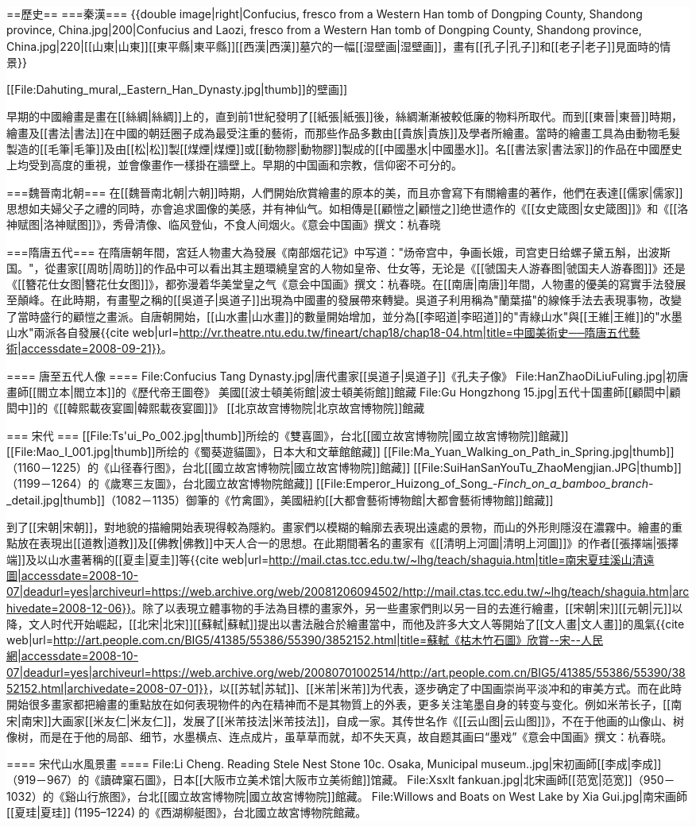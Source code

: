 ==歷史==
===秦漢===
{{double image|right|Confucius, fresco from a Western Han tomb of Dongping County, Shandong province, China.jpg|200|Confucius and Laozi, fresco from a Western Han tomb of Dongping County, Shandong province, China.jpg|220|[[山東|山東]][[東平縣|東平縣]][[西漢|西漢]]墓穴的一幅[[湿壁画|湿壁画]]，畫有[[孔子|孔子]]和[[老子|老子]]見面時的情景}}

[[File:Dahuting_mural,_Eastern_Han_Dynasty.jpg|thumb]]的壁画]]

早期的中國繪畫是畫在[[絲綢|絲綢]]上的，直到前1世紀發明了[[紙張|紙張]]後，絲綢漸漸被較低廉的物料所取代。而到[[東晉|東晉]]時期，繪畫及[[書法|書法]]在中國的朝廷圈子成為最受注重的藝術，而那些作品多數由[[貴族|貴族]]及學者所繪畫。當時的繪畫工具為由動物毛髮製造的[[毛筆|毛筆]]及由[[松|松]]製[[煤煙|煤煙]]或[[動物膠|動物膠]]製成的[[中國墨水|中國墨水]]。名[[書法家|書法家]]的作品在中國歷史上均受到高度的重視，並會像畫作一樣掛在牆壁上。早期的中国画和宗教，信仰密不可分的。

===魏晉南北朝===
在[[魏晉南北朝|六朝]]時期，人們開始欣賞繪畫的原本的美，而且亦會寫下有關繪畫的著作，他們在表達[[儒家|儒家]]思想如夫婦父子之禮的同時，亦會追求圖像的美感，并有神仙气。如相傳是[[顧愷之|顧愷之]]绝世遗作的《[[女史箴图|女史箴图]]》和《[[洛神赋图|洛神赋图]]》，秀骨清像、临风登仙，不食人间烟火。<ref name="《意会中国画》撰文：杭春晓">《意会中国画》撰文：杭春晓</ref>

===隋唐五代===
在隋唐朝年間，宮廷人物畫大為發展<ref>《南部烟花记》中写道："炀帝宫中，争画长娥，司宫吏日给螺子黛五斛，出波斯国。"</ref>，從畫家[[周昉|周昉]]的作品中可以看出其主題環繞皇宮的人物如皇帝、仕女等，无论是《[[虢国夫人游春图|虢国夫人游春图]]》还是《[[簪花仕女图|簪花仕女图]]》，都弥漫着华美堂皇之气<ref name="《意会中国画》撰文：杭春晓">《意会中国画》撰文：杭春晓</ref>。在[[南唐|南唐]]年間，人物畫的優美的寫實手法發展至顛峰。在此時期，有畫聖之稱的[[吳道子|吳道子]]出現為中國畫的發展帶來轉變。吳道子利用稱為"蘭葉描"的線條手法去表現事物，改變了當時盛行的顧愷之畫派。自唐朝開始，[[山水畫|山水畫]]的數量開始增加，並分為[[李昭道|李昭道]]的"青綠山水"與[[王維|王維]]的"水墨山水"兩派各自發展<ref>{{cite web|url=http://vr.theatre.ntu.edu.tw/fineart/chap18/chap18-04.htm|title=中國美術史──隋唐五代藝術|accessdate=2008-09-21}}</ref>。

==== 唐至五代人像 ====
<gallery heights=300px>
File:Confucius Tang Dynasty.jpg|唐代畫家[[吳道子|吳道子]]《孔夫子像》
File:HanZhaoDiLiuFuling.jpg|初唐畫師[[閻立本|閻立本]]的《歷代帝王圖卷》 美國[[波士頓美術館|波士頓美術館]]館藏
File:Gu Hongzhong 15.jpg|五代十国畫師[[顧閎中|顧閎中]]的《[[韓熙載夜宴圖|韓熙載夜宴圖]]》 [[北京故宫博物院|北京故宫博物院]]館藏
</gallery>

=== 宋代 ===
[[File:Ts'ui_Po_002.jpg|thumb]]所绘的《雙喜圖》，台北[[國立故宮博物院|國立故宮博物院]]館藏]]
[[File:Mao_I_001.jpg|thumb]]所绘的《蜀葵遊貓圖》，日本大和文華館館藏]]
[[File:Ma_Yuan_Walking_on_Path_in_Spring.jpg|thumb]]（1160－1225）的《山径春行图》，台北[[國立故宮博物院|國立故宮博物院]]館藏]]
[[File:SuiHanSanYouTu_ZhaoMengjian.JPG|thumb]]（1199－1264）的《歲寒三友圖》，台北國立故宮博物院館藏]]
[[File:Emperor_Huizong_of_Song_-_Finch_on_a_bamboo_branch_-_detail.jpg|thumb]]（1082－1135）御筆的《竹禽圖》，美國紐約[[大都會藝術博物館|大都會藝術博物館]]館藏]]

到了[[宋朝|宋朝]]，對地貌的描繪開始表現得較為隱約。畫家們以模糊的輪廓去表現出遠處的景物，而山的外形則隱沒在濃霧中。繪畫的重點放在表現出[[道教|道教]]及[[佛教|佛教]]中天人合一的思想。在此期間著名的畫家有《[[清明上河圖|清明上河圖]]》的作者[[張擇端|張擇端]]及以山水畫著稱的[[夏圭|夏圭]]等<ref>{{cite web|url=http://mail.ctas.tcc.edu.tw/~lhg/teach/shaguia.htm|title=南宋夏珪溪山清遠圖|accessdate=2008-10-07|deadurl=yes|archiveurl=https://web.archive.org/web/20081206094502/http://mail.ctas.tcc.edu.tw/~lhg/teach/shaguia.htm|archivedate=2008-12-06}}</ref>。除了以表現立體事物的手法為目標的畫家外，另一些畫家們則以另一目的去進行繪畫，[[宋朝|宋]][[元朝|元]]以降，文人时代开始崛起，[[北宋|北宋]][[蘇軾|蘇軾]]提出以書法融合於繪畫當中，而他及許多大文人等開始了[[文人畫|文人畫]]的風氣<ref>{{cite web|url=http://art.people.com.cn/BIG5/41385/55386/55390/3852152.html|title=蘇軾《枯木竹石圖》欣賞--宋--人民網|accessdate=2008-10-07|deadurl=yes|archiveurl=https://web.archive.org/web/20080701002514/http://art.people.com.cn/BIG5/41385/55386/55390/3852152.html|archivedate=2008-07-01}}</ref>，以[[苏轼|苏轼]]、[[米芾|米芾]]为代表，逐步确定了中国画崇尚平淡冲和的审美方式。而在此時開始很多畫家都把繪畫的重點放在如何表現物件的內在精神而不是其物質上的外表，更多关注笔墨自身的转变与变化。例如米芾长子，[[南宋|南宋]]大画家[[米友仁|米友仁]]，发展了[[米芾技法|米芾技法]]，自成一家。其传世名作《[[云山图|云山图]]》，不在于他画的山像山、树像树，而是在于他的局部、细节，水墨横点、连点成片，虽草草而就，却不失天真，故自题其画曰“墨戏”<ref name="《意会中国画》撰文：杭春晓">《意会中国画》撰文：杭春晓</ref>。

==== 宋代山水風景畫 ====
<gallery heights=300px>
File:Li Cheng. Reading Stele Nest Stone 10c. Osaka, Municipal museum..jpg|宋初画師[[李成|李成]]（919－967）的《讀碑窠石圖》，日本[[大阪市立美术馆|大阪市立美術館]]馆藏。
File:Xsxlt fankuan.jpg|北宋画師[[范宽|范宽]]（950－1032）的《谿山行旅图》，台北[[國立故宮博物院|國立故宮博物院]]館藏。
File:Willows and Boats on West Lake by Xia Gui.jpg|南宋画師[[夏珪|夏珪]] (1195–1224) 的《西湖柳艇图》，台北國立故宮博物院館藏。
</gallery>

